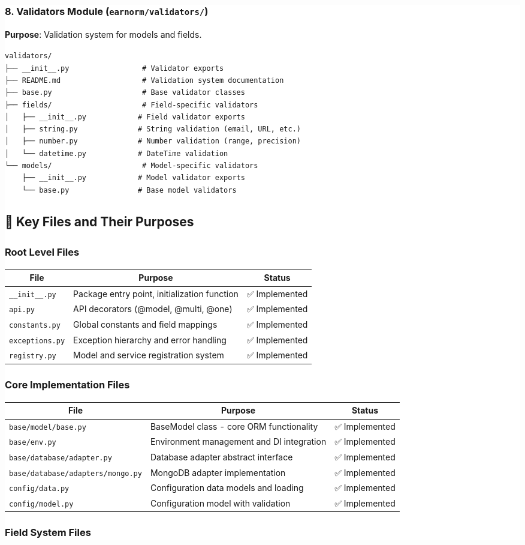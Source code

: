 ### **8. Validators Module (`earnorm/validators/`)**

**Purpose**: Validation system for models and fields.

```
validators/
├── __init__.py                 # Validator exports
├── README.md                   # Validation system documentation
├── base.py                     # Base validator classes
├── fields/                     # Field-specific validators
│   ├── __init__.py            # Field validator exports
│   ├── string.py              # String validation (email, URL, etc.)
│   ├── number.py              # Number validation (range, precision)
│   └── datetime.py            # DateTime validation
└── models/                     # Model-specific validators
    ├── __init__.py            # Model validator exports
    └── base.py                # Base model validators
```

## 🔗 **Key Files and Their Purposes**

### **Root Level Files**

| File | Purpose | Status |
|------|---------|--------|
| `__init__.py` | Package entry point, initialization function | ✅ Implemented |
| `api.py` | API decorators (@model, @multi, @one) | ✅ Implemented |
| `constants.py` | Global constants and field mappings | ✅ Implemented |
| `exceptions.py` | Exception hierarchy and error handling | ✅ Implemented |
| `registry.py` | Model and service registration system | ✅ Implemented |

### **Core Implementation Files**

| File | Purpose | Status |
|------|---------|--------|
| `base/model/base.py` | BaseModel class - core ORM functionality | ✅ Implemented |
| `base/env.py` | Environment management and DI integration | ✅ Implemented |
| `base/database/adapter.py` | Database adapter abstract interface | ✅ Implemented |
| `base/database/adapters/mongo.py` | MongoDB adapter implementation | ✅ Implemented |
| `config/data.py` | Configuration data models and loading | ✅ Implemented |
| `config/model.py` | Configuration model with validation | ✅ Implemented |

### **Field System Files**
